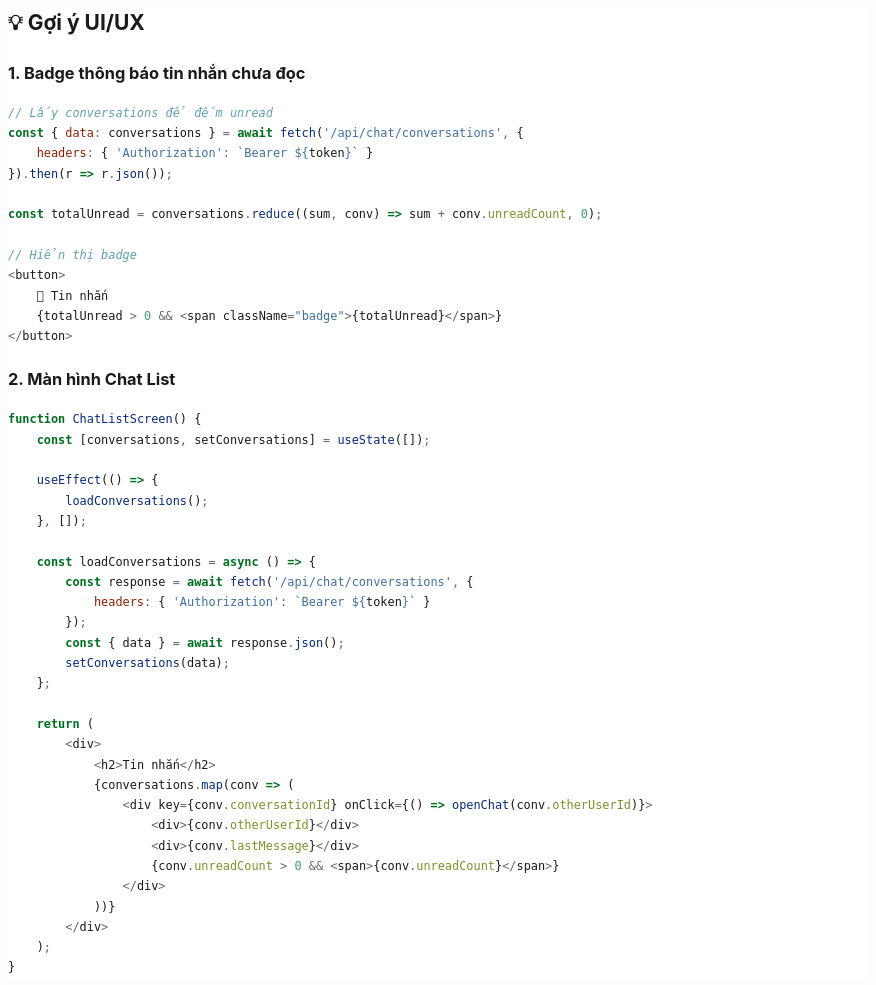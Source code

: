 ## 💡 Gợi ý UI/UX

### 1. Badge thông báo tin nhắn chưa đọc

```javascript
// Lấy conversations để đếm unread
const { data: conversations } = await fetch('/api/chat/conversations', {
    headers: { 'Authorization': `Bearer ${token}` }
}).then(r => r.json());

const totalUnread = conversations.reduce((sum, conv) => sum + conv.unreadCount, 0);

// Hiển thị badge
<button>
    💬 Tin nhắn
    {totalUnread > 0 && <span className="badge">{totalUnread}</span>}
</button>
```

### 2. Màn hình Chat List

```javascript
function ChatListScreen() {
    const [conversations, setConversations] = useState([]);
    
    useEffect(() => {
        loadConversations();
    }, []);
    
    const loadConversations = async () => {
        const response = await fetch('/api/chat/conversations', {
            headers: { 'Authorization': `Bearer ${token}` }
        });
        const { data } = await response.json();
        setConversations(data);
    };
    
    return (
        <div>
            <h2>Tin nhắn</h2>
            {conversations.map(conv => (
                <div key={conv.conversationId} onClick={() => openChat(conv.otherUserId)}>
                    <div>{conv.otherUserId}</div>
                    <div>{conv.lastMessage}</div>
                    {conv.unreadCount > 0 && <span>{conv.unreadCount}</span>}
                </div>
            ))}
        </div>
    );
}
```
